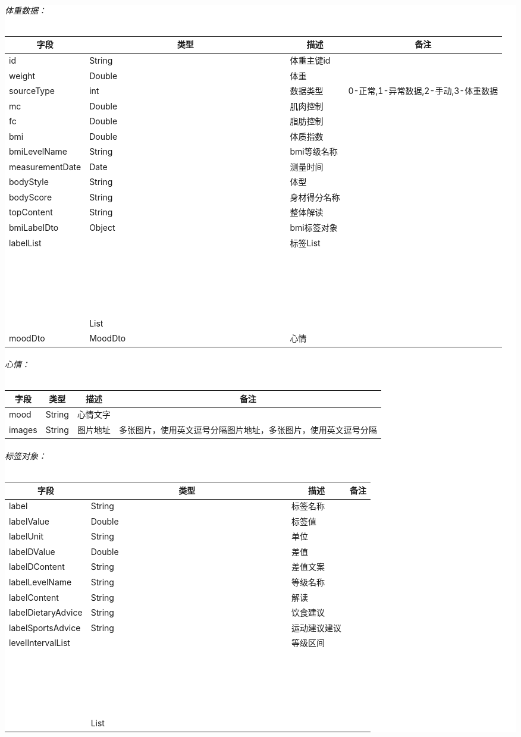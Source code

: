<a name="vFBe1"></a>
###### 体重数据：
| 字段 | 类型 | 描述 | 备注 |
| --- | --- | --- | --- |
| id | String | 体重主键id |  |
| weight | Double | 体重 |  |
| sourceType | int | 数据类型 | 0-正常,1-异常数据,2-手动,3-体重数据 |
| mc | Double | 肌肉控制 |  |
| fc | Double | 脂肪控制 |  |
| bmi | Double | 体质指数 |  |
| bmiLevelName | String | bmi等级名称 |  |
| measurementDate | Date | 测量时间 |  |
| bodyStyle | String | 体型 |  |
| bodyScore | String | 身材得分名称 |  |
| topContent | String | 整体解读 |  |
| bmiLabelDto | Object | bmi标签对象 |  |
| labelList | List<Object> | 标签List |  |
| moodDto | MoodDto | 心情 |  |

<a name="Xsuhe"></a>
###### 心情：
| 字段 | 类型 | 描述 | 备注 |
| --- | --- | --- | --- |
| mood | String | 心情文字 |  |
| images | String | 图片地址 | 多张图片，使用英文逗号分隔图片地址，多张图片，使用英文逗号分隔 |

<a name="u69VI"></a>
###### 标签对象：
| 字段 | 类型 | 描述 | 备注 |
| --- | --- | --- | --- |
| label | String | 标签名称 |  |
| labelValue | Double | 标签值 |  |
| labelUnit | String | 单位 |  |
| labelDValue | Double | 差值 |  |
| labelDContent | String | 差值文案 |  |
| labelLevelName | String | 等级名称 |  |
| labelContent | String | 解读 |  |
| labelDietaryAdvice | String | 饮食建议 |  |
| labelSportsAdvice | String | 运动建议建议 |  |
| levelIntervalList | List<Object> | 等级区间 |  |
